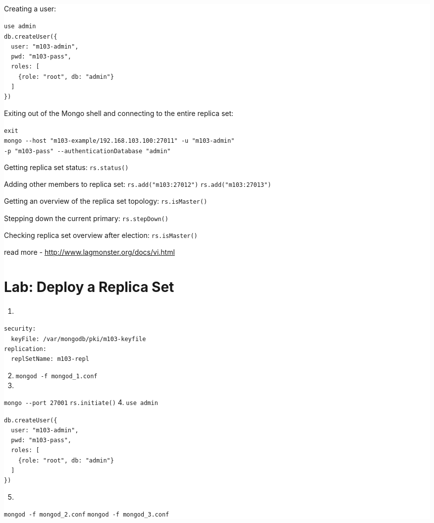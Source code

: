 Creating a user:
```
use admin
db.createUser({
  user: "m103-admin",
  pwd: "m103-pass",
  roles: [
    {role: "root", db: "admin"}
  ]
})
```

Exiting out of the Mongo shell and connecting to the entire replica set:
```
exit
mongo --host "m103-example/192.168.103.100:27011" -u "m103-admin"
-p "m103-pass" --authenticationDatabase "admin"
```

Getting replica set status:
`rs.status()`

Adding other members to replica set:
`rs.add("m103:27012")`
`rs.add("m103:27013")`

Getting an overview of the replica set topology:
`rs.isMaster()`

Stepping down the current primary:
`rs.stepDown()`

Checking replica set overview after election:
`rs.isMaster()`

read more - http://www.lagmonster.org/docs/vi.html

# Lab: Deploy a Replica Set
1. 
```
security:
  keyFile: /var/mongodb/pki/m103-keyfile
replication:
  replSetName: m103-repl
```
2. `mongod -f mongod_1.conf`
3. 
`mongo --port 27001`
`rs.initiate()`
4. `use admin`
```
db.createUser({
  user: "m103-admin",
  pwd: "m103-pass",
  roles: [
    {role: "root", db: "admin"}
  ]
})
```
5. 
`mongod -f mongod_2.conf`
`mongod -f mongod_3.conf`
